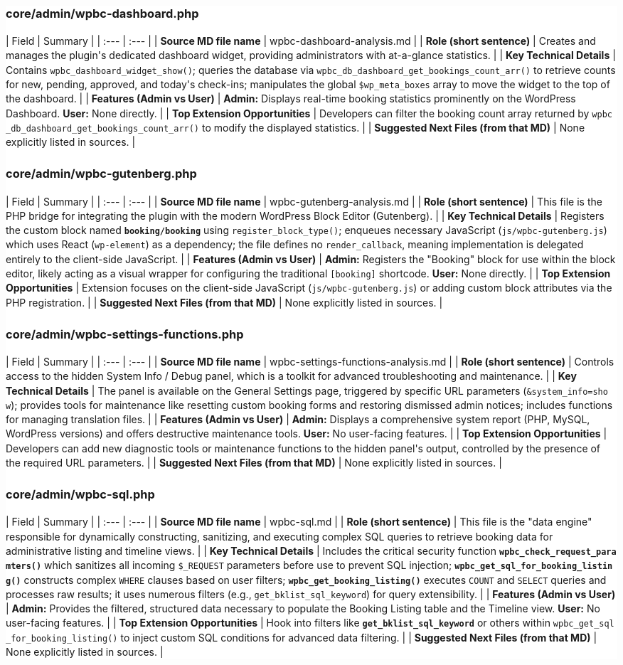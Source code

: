 ### core/admin/wpbc-dashboard.php
<a id="core/admin/wpbc-dashboard.php"></a>
| Field | Summary |
| :--- | :--- |
| **Source MD file name** | wpbc-dashboard-analysis.md |
| **Role (short sentence)** | Creates and manages the plugin's dedicated dashboard widget, providing administrators with at-a-glance statistics. |
| **Key Technical Details** | Contains `wpbc_dashboard_widget_show()`; queries the database via `wpbc_db_dashboard_get_bookings_count_arr()` to retrieve counts for new, pending, approved, and today's check-ins; manipulates the global `$wp_meta_boxes` array to move the widget to the top of the dashboard. |
| **Features (Admin vs User)** | **Admin:** Displays real-time booking statistics prominently on the WordPress Dashboard. **User:** None directly. |
| **Top Extension Opportunities** | Developers can filter the booking count array returned by `wpbc_db_dashboard_get_bookings_count_arr()` to modify the displayed statistics. |
| **Suggested Next Files (from that MD)** | None explicitly listed in sources. |

### core/admin/wpbc-gutenberg.php
<a id="core/admin/wpbc-gutenberg.php"></a>
| Field | Summary |
| :--- | :--- |
| **Source MD file name** | wpbc-gutenberg-analysis.md |
| **Role (short sentence)** | This file is the PHP bridge for integrating the plugin with the modern WordPress Block Editor (Gutenberg). |
| **Key Technical Details** | Registers the custom block named **`booking/booking`** using `register_block_type()`; enqueues necessary JavaScript (`js/wpbc-gutenberg.js`) which uses React (`wp-element`) as a dependency; the file defines no `render_callback`, meaning implementation is delegated entirely to the client-side JavaScript. |
| **Features (Admin vs User)** | **Admin:** Registers the "Booking" block for use within the block editor, likely acting as a visual wrapper for configuring the traditional `[booking]` shortcode. **User:** None directly. |
| **Top Extension Opportunities** | Extension focuses on the client-side JavaScript (`js/wpbc-gutenberg.js`) or adding custom block attributes via the PHP registration. |
| **Suggested Next Files (from that MD)** | None explicitly listed in sources. |

### core/admin/wpbc-settings-functions.php
<a id="core/admin/wpbc-settings-functions.php"></a>
| Field | Summary |
| :--- | :--- |
| **Source MD file name** | wpbc-settings-functions-analysis.md |
| **Role (short sentence)** | Controls access to the hidden System Info / Debug panel, which is a toolkit for advanced troubleshooting and maintenance. |
| **Key Technical Details** | The panel is available on the General Settings page, triggered by specific URL parameters (`&system_info=show`); provides tools for maintenance like resetting custom booking forms and restoring dismissed admin notices; includes functions for managing translation files. |
| **Features (Admin vs User)** | **Admin:** Displays a comprehensive system report (PHP, MySQL, WordPress versions) and offers destructive maintenance tools. **User:** No user-facing features. |
| **Top Extension Opportunities** | Developers can add new diagnostic tools or maintenance functions to the hidden panel's output, controlled by the presence of the required URL parameters. |
| **Suggested Next Files (from that MD)** | None explicitly listed in sources. |

### core/admin/wpbc-sql.php
<a id="core/admin/wpbc-sql.php"></a>
| Field | Summary |
| :--- | :--- |
| **Source MD file name** | wpbc-sql.md |
| **Role (short sentence)** | This file is the "data engine" responsible for dynamically constructing, sanitizing, and executing complex SQL queries to retrieve booking data for administrative listing and timeline views. |
| **Key Technical Details** | Includes the critical security function **`wpbc_check_request_paramters()`** which sanitizes all incoming `$_REQUEST` parameters before use to prevent SQL injection; **`wpbc_get_sql_for_booking_listing()`** constructs complex `WHERE` clauses based on user filters; **`wpbc_get_booking_listing()`** executes `COUNT` and `SELECT` queries and processes raw results; it uses numerous filters (e.g., `get_bklist_sql_keyword`) for query extensibility. |
| **Features (Admin vs User)** | **Admin:** Provides the filtered, structured data necessary to populate the Booking Listing table and the Timeline view. **User:** No user-facing features. |
| **Top Extension Opportunities** | Hook into filters like **`get_bklist_sql_keyword`** or others within `wpbc_get_sql_for_booking_listing()` to inject custom SQL conditions for advanced data filtering. |
| **Suggested Next Files (from that MD)** | None explicitly listed in sources. |
